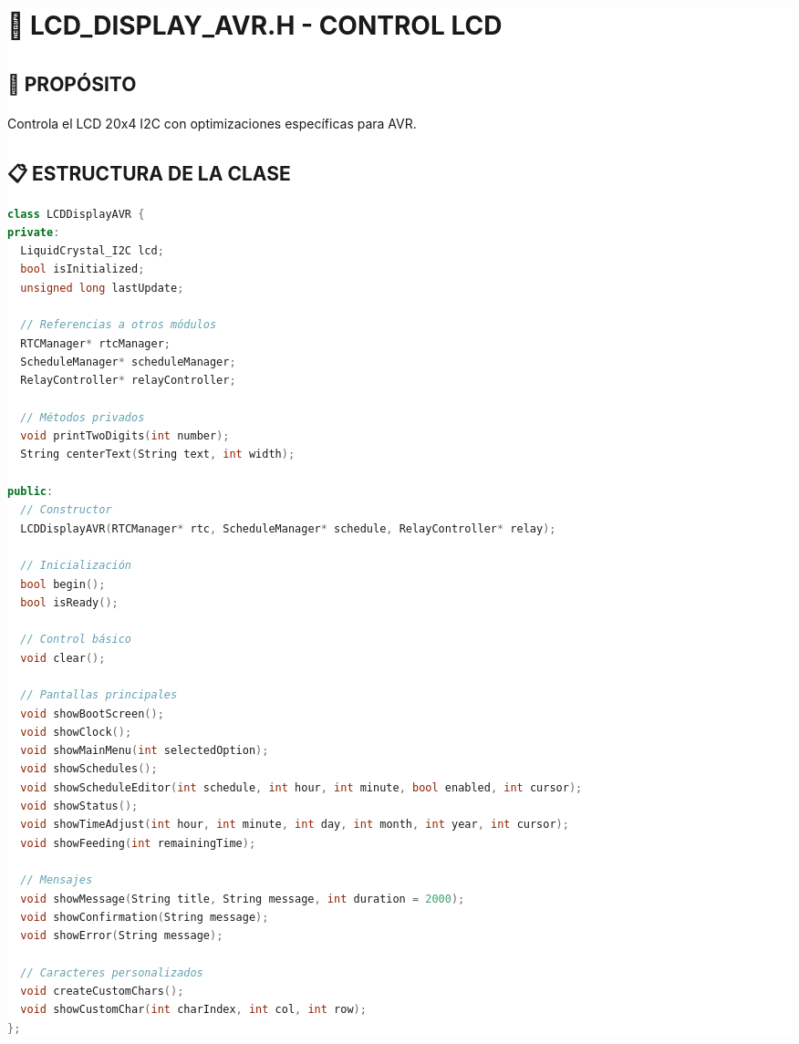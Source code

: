 # 📱 **LCD_DISPLAY_AVR.H - CONTROL LCD**

## 🎯 **PROPÓSITO**
Controla el LCD 20x4 I2C con optimizaciones específicas para AVR.

## 📋 **ESTRUCTURA DE LA CLASE**

```cpp
class LCDDisplayAVR {
private:
  LiquidCrystal_I2C lcd;
  bool isInitialized;
  unsigned long lastUpdate;
  
  // Referencias a otros módulos
  RTCManager* rtcManager;
  ScheduleManager* scheduleManager;
  RelayController* relayController;
  
  // Métodos privados
  void printTwoDigits(int number);
  String centerText(String text, int width);
  
public:
  // Constructor
  LCDDisplayAVR(RTCManager* rtc, ScheduleManager* schedule, RelayController* relay);
  
  // Inicialización
  bool begin();
  bool isReady();
  
  // Control básico
  void clear();
  
  // Pantallas principales
  void showBootScreen();
  void showClock();
  void showMainMenu(int selectedOption);
  void showSchedules();
  void showScheduleEditor(int schedule, int hour, int minute, bool enabled, int cursor);
  void showStatus();
  void showTimeAdjust(int hour, int minute, int day, int month, int year, int cursor);
  void showFeeding(int remainingTime);
  
  // Mensajes
  void showMessage(String title, String message, int duration = 2000);
  void showConfirmation(String message);
  void showError(String message);
  
  // Caracteres personalizados
  void createCustomChars();
  void showCustomChar(int charIndex, int col, int row);
};
```
